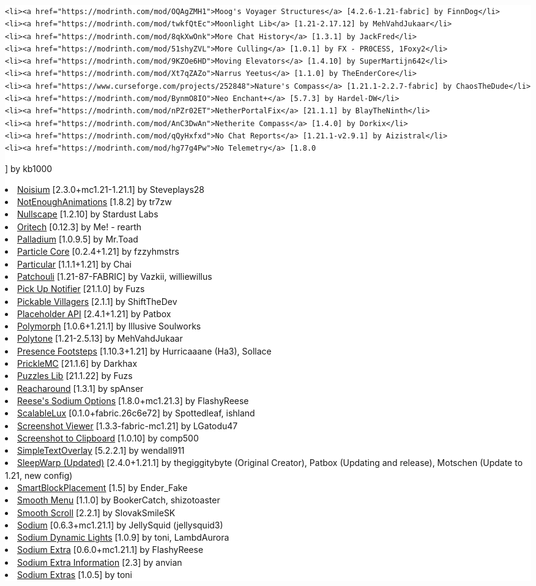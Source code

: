 	<li><a href="https://modrinth.com/mod/OQAgZMH1">Moog's Voyager Structures</a> [4.2.6-1.21-fabric] by FinnDog</li>
	<li><a href="https://modrinth.com/mod/twkfQtEc">Moonlight Lib</a> [1.21-2.17.12] by MehVahdJukaar</li>
	<li><a href="https://modrinth.com/mod/8qkXwOnk">More Chat History</a> [1.3.1] by JackFred</li>
	<li><a href="https://modrinth.com/mod/51shyZVL">More Culling</a> [1.0.1] by FX - PR0CESS, 1Foxy2</li>
	<li><a href="https://modrinth.com/mod/9KZOe6HD">Moving Elevators</a> [1.4.10] by SuperMartijn642</li>
	<li><a href="https://modrinth.com/mod/Xt7qZAZo">Narrus Yeetus</a> [1.1.0] by TheEnderCore</li>
	<li><a href="https://www.curseforge.com/projects/252848">Nature's Compass</a> [1.21.1-2.2.7-fabric] by ChaosTheDude</li>
	<li><a href="https://modrinth.com/mod/BynmO8IO">Neo Enchant+</a> [5.7.3] by Hardel-DW</li>
	<li><a href="https://modrinth.com/mod/nPZr02ET">NetherPortalFix</a> [21.1.1] by BlayTheNinth</li>
	<li><a href="https://modrinth.com/mod/AnC3DwAn">Netherite Compass</a> [1.4.0] by Dorkix</li>
	<li><a href="https://modrinth.com/mod/qQyHxfxd">No Chat Reports</a> [1.21.1-v2.9.1] by Aizistral</li>
	<li><a href="https://modrinth.com/mod/hg77g4Pw">No Telemetry</a> [1.8.0
] by kb1000</li>
	<li><a href="https://modrinth.com/mod/KuNKN7d2">Noisium</a> [2.3.0+mc1.21-1.21.1] by Steveplays28</li>
	<li><a href="https://modrinth.com/mod/MPCX6s5C">NotEnoughAnimations</a> [1.8.2] by tr7zw</li>
	<li><a href="https://modrinth.com/mod/LPjGiSO4">Nullscape</a> [1.2.10] by Stardust Labs</li>
	<li><a href="https://modrinth.com/mod/4sYI62kA">Oritech</a> [0.12.3] by Me! - rearth</li>
	<li><a href="https://modrinth.com/mod/JNRr4jji">Palladium</a> [1.0.9.5] by Mr.Toad</li>
	<li><a href="https://modrinth.com/mod/RSeLon5O">Particle Core</a> [0.2.4+1.21] by fzzyhmstrs</li>
	<li><a href="https://modrinth.com/mod/B1CcCd9h">Particular</a> [1.1.1+1.21] by Chai</li>
	<li><a href="https://modrinth.com/mod/nU0bVIaL">Patchouli</a> [1.21-87-FABRIC] by Vazkii, williewillus</li>
	<li><a href="https://www.curseforge.com/projects/351441">Pick Up Notifier</a> [21.1.0] by Fuzs</li>
	<li><a href="https://modrinth.com/mod/lMRqnKVq">Pickable Villagers</a> [2.1.1] by ShiftTheDev</li>
	<li><a href="https://modrinth.com/mod/eXts2L7r">Placeholder API</a> [2.4.1+1.21] by Patbox</li>
	<li><a href="https://modrinth.com/mod/tagwiZkJ">Polymorph</a> [1.0.6+1.21.1] by Illusive Soulworks</li>
	<li><a href="https://modrinth.com/mod/3qAYkBMB">Polytone</a> [1.21-2.5.13] by MehVahdJukaar</li>
	<li><a href="https://modrinth.com/mod/rcTfTZr3">Presence Footsteps</a> [1.10.3+1.21] by Hurricaaane (Ha3), Sollace</li>
	<li><a href="https://modrinth.com/mod/aaRl8GiW">PrickleMC</a> [21.1.6] by Darkhax</li>
	<li><a href="https://modrinth.com/mod/QAGBst4M">Puzzles Lib</a> [21.1.22] by Fuzs</li>
	<li><a href="https://modrinth.com/mod/r3VgI4QN">Reacharound</a> [1.3.1] by spAnser</li>
	<li><a href="https://modrinth.com/mod/Bh37bMuy">Reese's Sodium Options</a> [1.8.0+mc1.21.3] by FlashyReese</li>
	<li><a href="https://modrinth.com/mod/Ps1zyz6x">ScalableLux</a> [0.1.0+fabric.26c6e72] by Spottedleaf, ishland</li>
	<li><a href="https://modrinth.com/mod/laNoi025">Screenshot Viewer</a> [1.3.3-fabric-mc1.21] by LGatodu47</li>
	<li><a href="https://modrinth.com/mod/1KiJRrTg">Screenshot to Clipboard</a> [1.0.10] by comp500</li>
	<li><a href="https://www.curseforge.com/projects/321283">SimpleTextOverlay</a> [5.2.2.1] by wendall911</li>
	<li><a href="https://modrinth.com/mod/DlSXkZVT">SleepWarp (Updated)</a> [2.4.0+1.21.1] by thegiggitybyte (Original Creator), Patbox (Updating and release), Motschen (Update to 1.21, new config)</li>
	<li><a href="https://modrinth.com/mod/WVehudAZ">SmartBlockPlacement</a> [1.5] by Ender_Fake</li>
	<li><a href="https://modrinth.com/mod/ngOW5XvY">Smooth Menu</a> [1.1.0] by BookerCatch, shizotoaster</li>
	<li><a href="https://modrinth.com/mod/CllP7wW0">Smooth Scroll</a> [2.2.1] by SlovakSmileSK</li>
	<li><a href="https://modrinth.com/mod/AANobbMI">Sodium</a> [0.6.3+mc1.21.1] by JellySquid (jellysquid3)</li>
	<li><a href="https://www.curseforge.com/projects/551736">Sodium Dynamic Lights</a> [1.0.9] by toni, LambdAurora</li>
	<li><a href="https://modrinth.com/mod/PtjYWJkn">Sodium Extra</a> [0.6.0+mc1.21.1] by FlashyReese</li>
	<li><a href="https://modrinth.com/mod/696WgnvT">Sodium Extra Information</a> [2.3] by anvian</li>
	<li><a href="https://www.curseforge.com/projects/558905">Sodium Extras</a> [1.0.5] by toni</li>